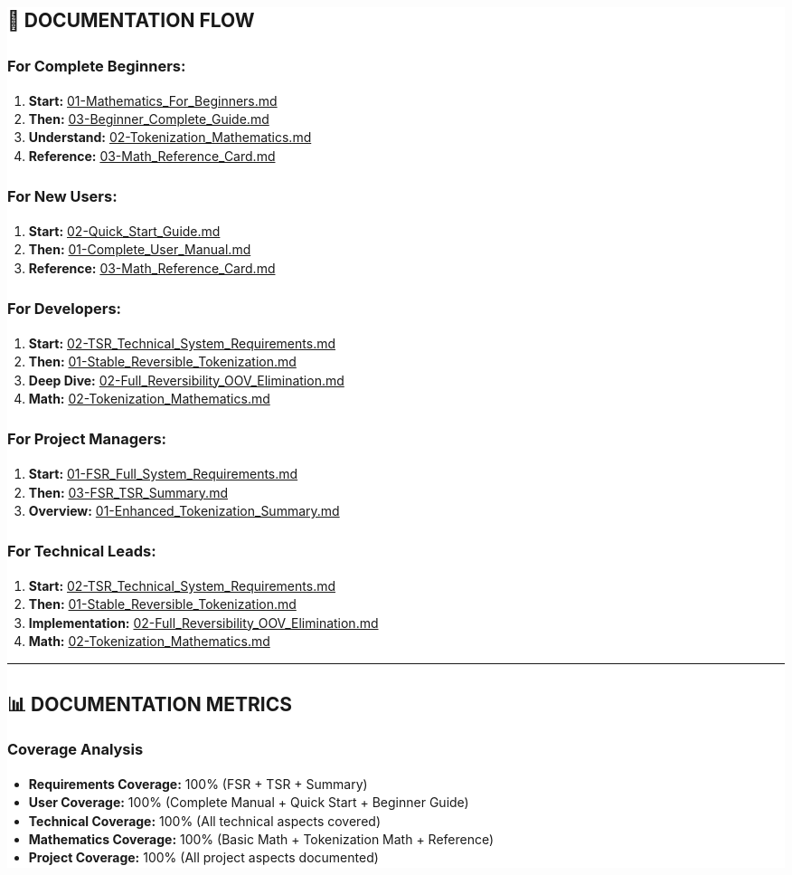 
## 🎯 **DOCUMENTATION FLOW**

### **For Complete Beginners:**
1. **Start:** [01-Mathematics_For_Beginners.md](04-mathematics/01-Mathematics_For_Beginners.md)
2. **Then:** [03-Beginner_Complete_Guide.md](02-user-guides/03-Beginner_Complete_Guide.md)
3. **Understand:** [02-Tokenization_Mathematics.md](04-mathematics/02-Tokenization_Mathematics.md)
4. **Reference:** [03-Math_Reference_Card.md](04-mathematics/03-Math_Reference_Card.md)

### **For New Users:**
1. **Start:** [02-Quick_Start_Guide.md](02-user-guides/02-Quick_Start_Guide.md)
2. **Then:** [01-Complete_User_Manual.md](02-user-guides/01-Complete_User_Manual.md)
3. **Reference:** [03-Math_Reference_Card.md](04-mathematics/03-Math_Reference_Card.md)

### **For Developers:**
1. **Start:** [02-TSR_Technical_System_Requirements.md](01-requirements/02-TSR_Technical_System_Requirements.md)
2. **Then:** [01-Stable_Reversible_Tokenization.md](03-technical-specs/01-Stable_Reversible_Tokenization.md)
3. **Deep Dive:** [02-Full_Reversibility_OOV_Elimination.md](03-technical-specs/02-Full_Reversibility_OOV_Elimination.md)
4. **Math:** [02-Tokenization_Mathematics.md](04-mathematics/02-Tokenization_Mathematics.md)

### **For Project Managers:**
1. **Start:** [01-FSR_Full_System_Requirements.md](01-requirements/01-FSR_Full_System_Requirements.md)
2. **Then:** [03-FSR_TSR_Summary.md](01-requirements/03-FSR_TSR_Summary.md)
3. **Overview:** [01-Enhanced_Tokenization_Summary.md](05-project-docs/01-Enhanced_Tokenization_Summary.md)

### **For Technical Leads:**
1. **Start:** [02-TSR_Technical_System_Requirements.md](01-requirements/02-TSR_Technical_System_Requirements.md)
2. **Then:** [01-Stable_Reversible_Tokenization.md](03-technical-specs/01-Stable_Reversible_Tokenization.md)
3. **Implementation:** [02-Full_Reversibility_OOV_Elimination.md](03-technical-specs/02-Full_Reversibility_OOV_Elimination.md)
4. **Math:** [02-Tokenization_Mathematics.md](04-mathematics/02-Tokenization_Mathematics.md)

---

## 📊 **DOCUMENTATION METRICS**

### **Coverage Analysis**
- **Requirements Coverage:** 100% (FSR + TSR + Summary)
- **User Coverage:** 100% (Complete Manual + Quick Start + Beginner Guide)
- **Technical Coverage:** 100% (All technical aspects covered)
- **Mathematics Coverage:** 100% (Basic Math + Tokenization Math + Reference)
- **Project Coverage:** 100% (All project aspects documented)
